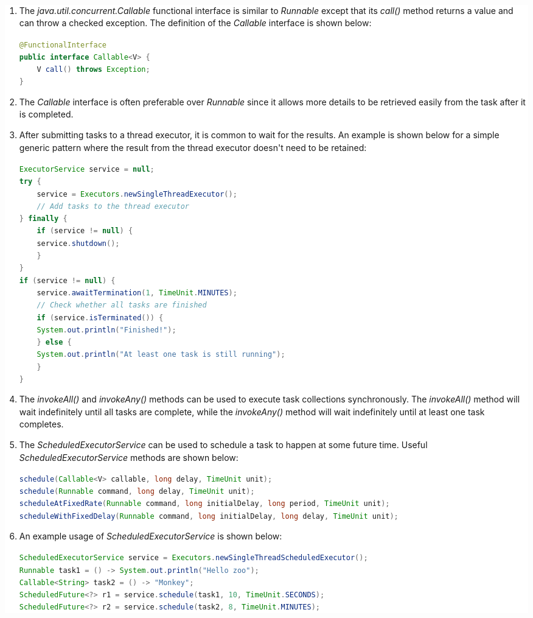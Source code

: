 1. The *java.util.concurrent.Callable* functional interface is similar to *Runnable* except that its *call()* method returns a value and can throw a checked exception. The definition of the *Callable* interface is shown below:
    ```java
    @FunctionalInterface
    public interface Callable<V> {
        V call() throws Exception;
    }
    ```

1. The *Callable* interface is often preferable over *Runnable* since it allows more details to be retrieved easily from the task after it is completed.

1. After submitting tasks to a thread executor, it is common to wait for the results. An example is shown below for a  simple generic pattern where the result from the thread executor doesn't need to be retained: 
    ```java
    ExecutorService service = null;
    try {
        service = Executors.newSingleThreadExecutor();
        // Add tasks to the thread executor
    } finally {
        if (service != null) {
        service.shutdown();
        }
    }
    if (service != null) {
        service.awaitTermination(1, TimeUnit.MINUTES);
        // Check whether all tasks are finished
        if (service.isTerminated()) {
        System.out.println("Finished!");
        } else {
        System.out.println("At least one task is still running");
        }
    }
    ```

1. The *invokeAll()* and *invokeAny()* methods can be used to execute task collections synchronously.  The *invokeAll()* method will wait indefinitely until all tasks are complete, while the *invokeAny()* method will wait indefinitely until at least one task completes.

1. The *ScheduledExecutorService* can be used to schedule a task to happen at some future time. Useful *ScheduledExecutorService* methods are shown below:
    ```java
    schedule(Callable<V> callable, long delay, TimeUnit unit);
    schedule(Runnable command, long delay, TimeUnit unit);
    scheduleAtFixedRate(Runnable command, long initialDelay, long period, TimeUnit unit);
    scheduleWithFixedDelay(Runnable command, long initialDelay, long delay, TimeUnit unit);
    ```

1. An example usage of *ScheduledExecutorService* is shown below:
    ```java
    ScheduledExecutorService service = Executors.newSingleThreadScheduledExecutor();
    Runnable task1 = () -> System.out.println("Hello zoo");
    Callable<String> task2 = () -> "Monkey";
    ScheduledFuture<?> r1 = service.schedule(task1, 10, TimeUnit.SECONDS);
    ScheduledFuture<?> r2 = service.schedule(task2, 8, TimeUnit.MINUTES);
    ```
